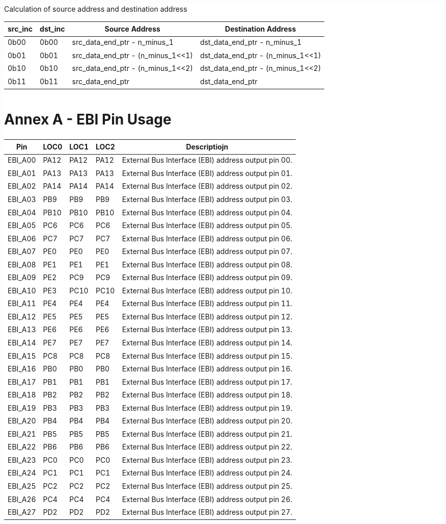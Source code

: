 
Calculation of source address and destination address

| src_inc  | dst_inc | Source Address                    | Destination Address                |
|----------|---------|-----------------------------------|------------------------------------|
|  0b00    |  0b00   | src_data_end_ptr - n_minus_1      | dst_data_end_ptr - n_minus_1       |
|  0b01    |  0b01   | src_data_end_ptr - (n_minus_1<<1) | dst_data_end_ptr - (n_minus_1<<1)  |
|  0b10    |  0b10   | src_data_end_ptr - (n_minus_1<<2) | dst_data_end_ptr - (n_minus_1<<2)  |
|  0b11    |  0b11   | src_data_end_ptr                  | dst_data_end_ptr                   |

Annex A - EBI Pin Usage
=======================

|  Pin        |LOC0 | LOC1 | LOC2 | Descriptiojn                                                |
|-------------|-----|------|------|-------------------------------------------------------------|
| EBI_A00     | PA12| PA12 | PA12 | External Bus Interface (EBI) address output pin 00.         |
| EBI_A01     | PA13| PA13 | PA13 | External Bus Interface (EBI) address output pin 01.         |
| EBI_A02     | PA14| PA14 | PA14 | External Bus Interface (EBI) address output pin 02.         |
| EBI_A03     | PB9 | PB9  | PB9  | External Bus Interface (EBI) address output pin 03.         |
| EBI_A04     | PB10| PB10 | PB10 | External Bus Interface (EBI) address output pin 04.         |
| EBI_A05     | PC6 | PC6  | PC6  | External Bus Interface (EBI) address output pin 05.         |
| EBI_A06     | PC7 | PC7  | PC7  | External Bus Interface (EBI) address output pin 06.         |
| EBI_A07     | PE0 | PE0  | PE0  | External Bus Interface (EBI) address output pin 07.         |
| EBI_A08     | PE1 | PE1  | PE1  | External Bus Interface (EBI) address output pin 08.         |
| EBI_A09     | PE2 | PC9  | PC9  | External Bus Interface (EBI) address output pin 09.         |
| EBI_A10     | PE3 | PC10 | PC10 | External Bus Interface (EBI) address output pin 10.         |
| EBI_A11     | PE4 | PE4  | PE4  | External Bus Interface (EBI) address output pin 11.         |
| EBI_A12     | PE5 | PE5  | PE5  | External Bus Interface (EBI) address output pin 12.         |
| EBI_A13     | PE6 | PE6  | PE6  | External Bus Interface (EBI) address output pin 13.         |
| EBI_A14     | PE7 | PE7  | PE7  | External Bus Interface (EBI) address output pin 14.         |
| EBI_A15     | PC8 | PC8  | PC8  | External Bus Interface (EBI) address output pin 15.         |
| EBI_A16     | PB0 | PB0  | PB0  | External Bus Interface (EBI) address output pin 16.         |
| EBI_A17     | PB1 | PB1  | PB1  | External Bus Interface (EBI) address output pin 17.         |
| EBI_A18     | PB2 | PB2  | PB2  | External Bus Interface (EBI) address output pin 18.         |
| EBI_A19     | PB3 | PB3  | PB3  | External Bus Interface (EBI) address output pin 19.         |
| EBI_A20     | PB4 | PB4  | PB4  | External Bus Interface (EBI) address output pin 20.         |
| EBI_A21     | PB5 | PB5  | PB5  | External Bus Interface (EBI) address output pin 21.         |
| EBI_A22     | PB6 | PB6  | PB6  | External Bus Interface (EBI) address output pin 22.         |
| EBI_A23     | PC0 | PC0  | PC0  | External Bus Interface (EBI) address output pin 23.         |
| EBI_A24     | PC1 | PC1  | PC1  | External Bus Interface (EBI) address output pin 24.         |
| EBI_A25     | PC2 | PC2  | PC2  | External Bus Interface (EBI) address output pin 25.         |
| EBI_A26     | PC4 | PC4  | PC4  | External Bus Interface (EBI) address output pin 26.         |
| EBI_A27     | PD2 | PD2  | PD2  | External Bus Interface (EBI) address output pin 27.         |